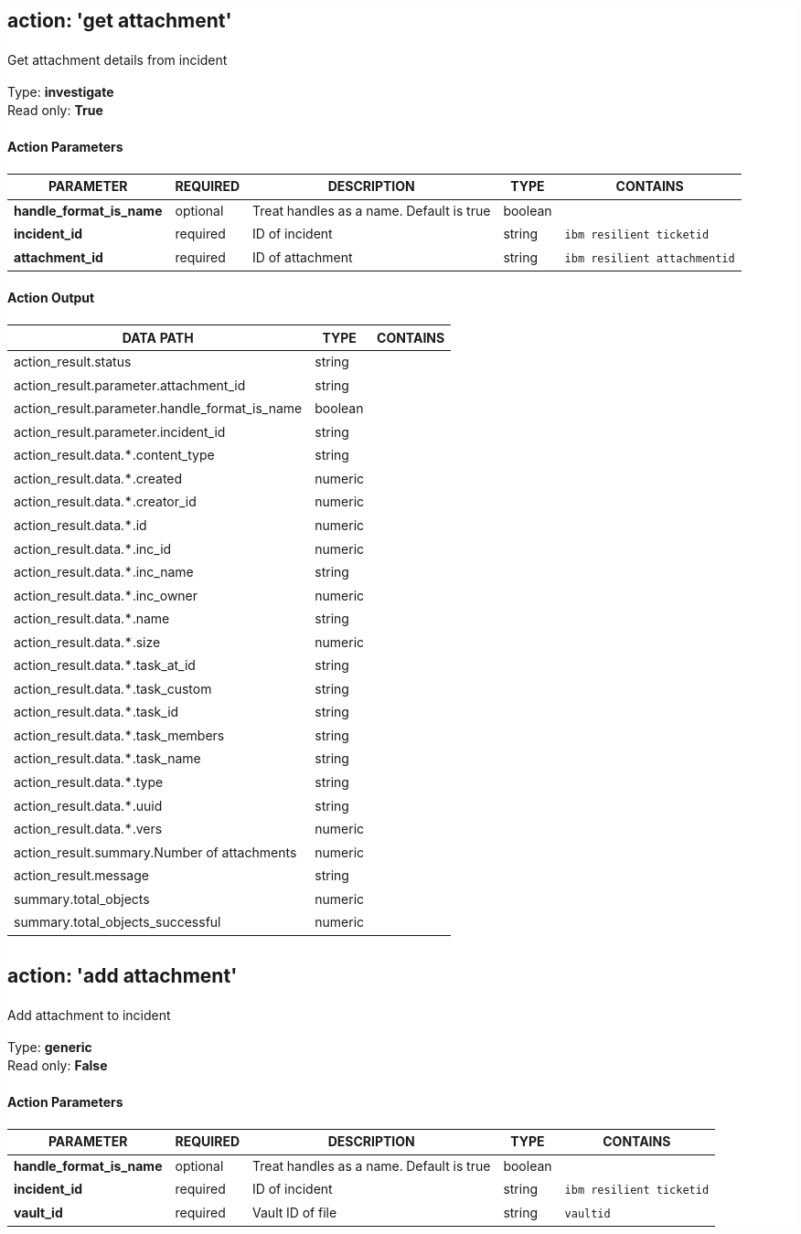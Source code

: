 
## action: 'get attachment'
Get attachment details from incident

Type: **investigate**  
Read only: **True**

#### Action Parameters
PARAMETER | REQUIRED | DESCRIPTION | TYPE | CONTAINS
--------- | -------- | ----------- | ---- | --------
**handle\_format\_is\_name** |  optional  | Treat handles as a name\. Default is true | boolean | 
**incident\_id** |  required  | ID of incident | string |  `ibm resilient ticketid` 
**attachment\_id** |  required  | ID of attachment | string |  `ibm resilient attachmentid` 

#### Action Output
DATA PATH | TYPE | CONTAINS
--------- | ---- | --------
action\_result\.status | string | 
action\_result\.parameter\.attachment\_id | string | 
action\_result\.parameter\.handle\_format\_is\_name | boolean | 
action\_result\.parameter\.incident\_id | string | 
action\_result\.data\.\*\.content\_type | string | 
action\_result\.data\.\*\.created | numeric | 
action\_result\.data\.\*\.creator\_id | numeric | 
action\_result\.data\.\*\.id | numeric | 
action\_result\.data\.\*\.inc\_id | numeric | 
action\_result\.data\.\*\.inc\_name | string | 
action\_result\.data\.\*\.inc\_owner | numeric | 
action\_result\.data\.\*\.name | string | 
action\_result\.data\.\*\.size | numeric | 
action\_result\.data\.\*\.task\_at\_id | string | 
action\_result\.data\.\*\.task\_custom | string | 
action\_result\.data\.\*\.task\_id | string | 
action\_result\.data\.\*\.task\_members | string | 
action\_result\.data\.\*\.task\_name | string | 
action\_result\.data\.\*\.type | string | 
action\_result\.data\.\*\.uuid | string | 
action\_result\.data\.\*\.vers | numeric | 
action\_result\.summary\.Number of attachments | numeric | 
action\_result\.message | string | 
summary\.total\_objects | numeric | 
summary\.total\_objects\_successful | numeric |   

## action: 'add attachment'
Add attachment to incident

Type: **generic**  
Read only: **False**

#### Action Parameters
PARAMETER | REQUIRED | DESCRIPTION | TYPE | CONTAINS
--------- | -------- | ----------- | ---- | --------
**handle\_format\_is\_name** |  optional  | Treat handles as a name\. Default is true | boolean | 
**incident\_id** |  required  | ID of incident | string |  `ibm resilient ticketid` 
**vault\_id** |  required  | Vault ID of file | string |  `vaultid` 
